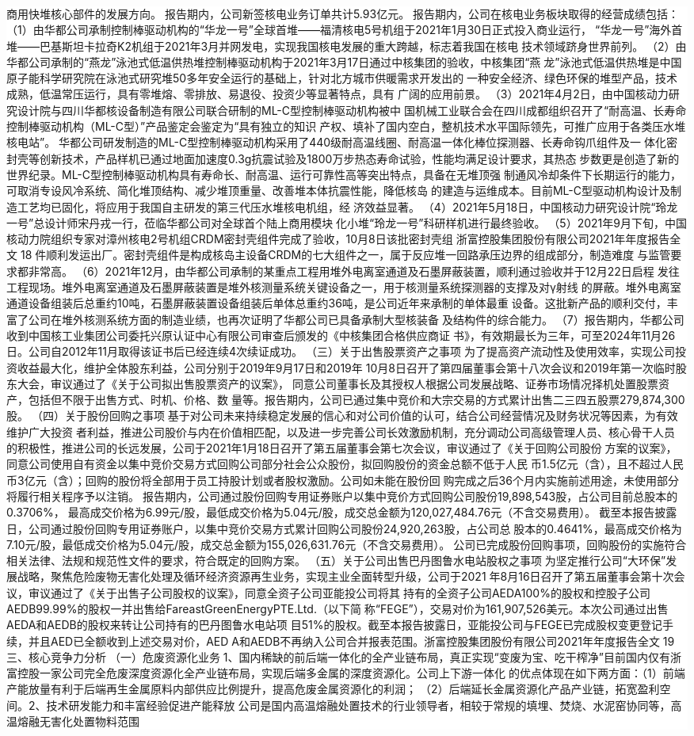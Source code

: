 商用快堆核心部件的发展方向。
报告期内，公司新签核电业务订单共计5.93亿元。
报告期内，公司在核电业务板块取得的经营成绩包括：
（1）由华都公司承制控制棒驱动机构的“华龙一号”全球首堆——福清核电5号机组于2021年1月30日正式投入商业运行，
“华龙一号”海外首堆——巴基斯坦卡拉奇K2机组于2021年3月并网发电，实现我国核电发展的重大跨越，标志着我国在核电
技术领域跻身世界前列。
（2）由华都公司承制的“燕龙”泳池式低温供热堆控制棒驱动机构于2021年3月17日通过中核集团的验收，中核集团“燕
龙”泳池式低温供热堆是中国原子能科学研究院在泳池式研究堆50多年安全运行的基础上，针对北方城市供暖需求开发出的
一种安全经济、绿色环保的堆型产品，技术成熟，低温常压运行，具有零堆熔、零排放、易退役、投资少等显著特点，具有
广阔的应用前景。
（3）2021年4月2日，由中国核动力研究设计院与四川华都核设备制造有限公司联合研制的ML-C型控制棒驱动机构被中
国机械工业联合会在四川成都组织召开了“耐高温、长寿命控制棒驱动机构（ML-C型）”产品鉴定会鉴定为“具有独立的知识
产权、填补了国内空白，整机技术水平国际领先，可推广应用于各类压水堆核电站”。
华都公司研发制造的ML-C型控制棒驱动机构采用了440级耐高温线圈、耐高温一体化棒位探测器、长寿命钩爪组件及一
体化密封壳等创新技术，产品样机已通过地面加速度0.3g抗震试验及1800万步热态寿命试验，性能均满足设计要求，其热态
步数更是创造了新的世界纪录。ML-C型控制棒驱动机构具有寿命长、耐高温、运行可靠性高等突出特点，具备在无堆顶强
制通风冷却条件下长期运行的能力，可取消专设风冷系统、简化堆顶结构、减少堆顶重量、改善堆本体抗震性能，降低核岛
的建造与运维成本。目前ML-C型驱动机构设计及制造工艺均已固化，将应用于我国自主研发的第三代压水堆核电机组，经
济效益显著。
（4）2021年5月18日，中国核动力研究设计院“玲龙一号”总设计师宋丹戎一行，莅临华都公司对全球首个陆上商用模块
化小堆“玲龙一号”科研样机进行最终验收。
（5）2021年9月下旬，中国核动力院组织专家对漳州核电2号机组CRDM密封壳组件完成了验收，10月8日该批密封壳组
浙富控股集团股份有限公司2021年年度报告全文
18
件顺利发运出厂。密封壳组件是构成核岛主设备CRDM的七大组件之一，属于反应堆一回路承压边界的组成部分，制造难度
与监管要求都非常高。
（6）2021年12月，由华都公司承制的某重点工程用堆外电离室通道及石墨屏蔽装置，顺利通过验收并于12月22日启程
发往工程现场。堆外电离室通道及石墨屏蔽装置是堆外核测量系统关键设备之一，用于核测量系统探测器的支撑及对γ射线
的屏蔽。堆外电离室通道设备组装后总重约10吨，石墨屏蔽装置设备组装后单体总重约36吨，是公司近年来承制的单体最重
设备。这批新产品的顺利交付，丰富了公司在堆外核测系统方面的制造业绩，也再次证明了华都公司已具备承制大型核装备
及结构件的综合能力。
（7）报告期内，华都公司收到中国核工业集团公司委托兴原认证中心有限公司审查后颁发的《中核集团合格供应商证
书》，有效期最长为三年，可至2024年11月26日。公司自2012年11月取得该证书后已经连续4次续证成功。
（三）关于出售股票资产之事项
为了提高资产流动性及使用效率，实现公司投资收益最大化，维护全体股东利益，公司分别于2019年9月17日和2019年
10月8日召开了第四届董事会第十八次会议和2019年第一次临时股东大会，审议通过了《关于公司拟出售股票资产的议案》，
同意公司董事长及其授权人根据公司发展战略、证券市场情况择机处置股票资产，包括但不限于出售方式、时机、价格、数
量等。报告期内，公司已通过集中竞价和大宗交易的方式累计出售二三四五股票279,874,300股。
（四）关于股份回购之事项
基于对公司未来持续稳定发展的信心和对公司价值的认可，结合公司经营情况及财务状况等因素，为有效维护广大投资
者利益，推进公司股价与内在价值相匹配，以及进一步完善公司长效激励机制，充分调动公司高级管理人员、核心骨干人员
的积极性，推进公司的长远发展，公司于2021年1月18日召开了第五届董事会第七次会议，审议通过了《关于回购公司股份
方案的议案》，同意公司使用自有资金以集中竞价交易方式回购公司部分社会公众股份，拟回购股份的资金总额不低于人民
币1.5亿元（含），且不超过人民币3亿元（含）；回购的股份将全部用于员工持股计划或者股权激励。公司如未能在股份回
购完成之后36个月内实施前述用途，未使用部分将履行相关程序予以注销。
报告期内，公司通过股份回购专用证券账户以集中竞价方式回购公司股份19,898,543股，占公司目前总股本的0.3706%，
最高成交价格为6.99元/股，最低成交价格为5.04元/股，成交总金额为120,027,484.76元（不含交易费用）。
截至本报告披露日，公司通过股份回购专用证券账户，以集中竞价交易方式累计回购公司股份24,920,263股，占公司总
股本的0.4641%，最高成交价格为7.10元/股，最低成交价格为5.04元/股，成交总金额为155,026,631.76元（不含交易费用）。
公司已完成股份回购事项，回购股份的实施符合相关法律、法规和规范性文件的要求，符合既定的回购方案。
（五）关于公司出售巴丹图鲁水电站股权之事项
为坚定推行公司“大环保”发展战略，聚焦危险废物无害化处理及循环经济资源再生业务，实现主业全面转型升级，公司于2021
年8月16日召开了第五届董事会第十次会议，审议通过了《关于出售子公司股权的议案》，同意全资子公司亚能投公司将其
持有的全资子公司AEDA100%的股权和控股子公司AEDB99.99%的股权一并出售给FareastGreenEnergyPTE.Ltd.（以下简
称“FEGE”），交易对价为161,907,526美元。本次公司通过出售AEDA和AEDB的股权来转让公司持有的巴丹图鲁水电站项
目51%的股权。截至本报告披露日，亚能投公司与FEGE已完成股权变更登记手续，并且AED已全额收到上述交易对价，AED
A和AEDB不再纳入公司合并报表范围。浙富控股集团股份有限公司2021年年度报告全文
19
三、核心竞争力分析
（一）危废资源化业务
1、国内稀缺的前后端一体化的全产业链布局，真正实现“变废为宝、吃干榨净”目前国内仅有浙富控股一家公司完全危废深度资源化全产业链布局，实现后端多金属的深度资源化。公司上下游一体化
的优点体现在如下两方面：（1）前端产能放量有利于后端再生金属原料内部供应比例提升，提高危废金属资源化的利润；
（2）后端延长金属资源化产品产业链，拓宽盈利空间。2、技术研发能力和丰富经验促进产能释放
公司是国内高温熔融处置技术的行业领导者，相较于常规的填埋、焚烧、水泥窑协同等，高温熔融无害化处置物料范围